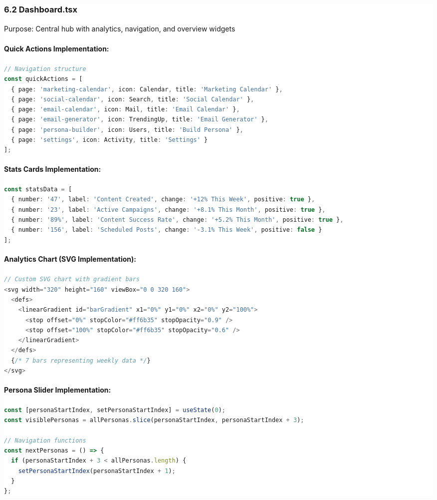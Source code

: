 ### 6.2 Dashboard.tsx
Purpose: Central hub with analytics, navigation, and overview widgets
#### Quick Actions Implementation:
```typescript
// Navigation structure
const quickActions = [
  { page: 'marketing-calendar', icon: Calendar, title: 'Marketing Calendar' },
  { page: 'social-calendar', icon: Search, title: 'Social Calendar' },
  { page: 'email-calendar', icon: Mail, title: 'Email Calendar' },
  { page: 'email-generator', icon: TrendingUp, title: 'Email Generator' },
  { page: 'persona-builder', icon: Users, title: 'Build Persona' },
  { page: 'settings', icon: Activity, title: 'Settings' }
];
```

#### Stats Cards Implementation:
```typescript
const statsData = [
  { number: '47', label: 'Content Created', change: '+12% This Week', positive: true },
  { number: '23', label: 'Active Campaigns', change: '+8.1% This Month', positive: true },
  { number: '89%', label: 'Content Success Rate', change: '+5.2% This Month', positive: true },
  { number: '156', label: 'Scheduled Posts', change: '-3.1% This Week', positive: false }
];
```

#### Analytics Chart (SVG Implementation):
```typescript
// Custom SVG chart with gradient bars
<svg width="320" height="160" viewBox="0 0 320 160">
  <defs>
    <linearGradient id="barGradient" x1="0%" y1="0%" x2="0%" y2="100%">
      <stop offset="0%" stopColor="#ff6b35" stopOpacity="0.9" />
      <stop offset="100%" stopColor="#ff6b35" stopOpacity="0.6" />
    </linearGradient>
  </defs>
  {/* 7 bars representing weekly data */}
</svg>
```

#### Persona Slider Implementation:
```typescript
const [personaStartIndex, setPersonaStartIndex] = useState(0);
const visiblePersonas = allPersonas.slice(personaStartIndex, personaStartIndex + 3);

// Navigation functions
const nextPersonas = () => {
  if (personaStartIndex + 3 < allPersonas.length) {
    setPersonaStartIndex(personaStartIndex + 1);
  }
};
```


  [filename: string]: string;